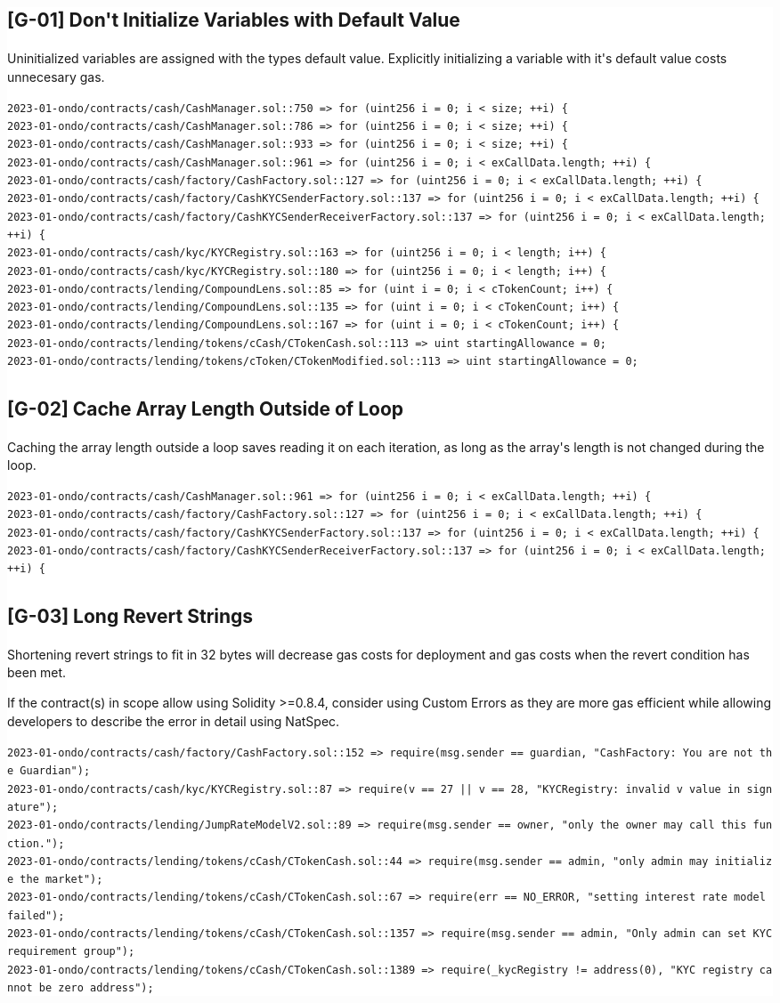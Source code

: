## [G-01] Don't Initialize Variables with Default Value

Uninitialized variables are assigned with the types default value. Explicitly initializing a variable with it's default value costs unnecesary gas.

```
2023-01-ondo/contracts/cash/CashManager.sol::750 => for (uint256 i = 0; i < size; ++i) {
2023-01-ondo/contracts/cash/CashManager.sol::786 => for (uint256 i = 0; i < size; ++i) {
2023-01-ondo/contracts/cash/CashManager.sol::933 => for (uint256 i = 0; i < size; ++i) {
2023-01-ondo/contracts/cash/CashManager.sol::961 => for (uint256 i = 0; i < exCallData.length; ++i) {
2023-01-ondo/contracts/cash/factory/CashFactory.sol::127 => for (uint256 i = 0; i < exCallData.length; ++i) {
2023-01-ondo/contracts/cash/factory/CashKYCSenderFactory.sol::137 => for (uint256 i = 0; i < exCallData.length; ++i) {
2023-01-ondo/contracts/cash/factory/CashKYCSenderReceiverFactory.sol::137 => for (uint256 i = 0; i < exCallData.length; ++i) {
2023-01-ondo/contracts/cash/kyc/KYCRegistry.sol::163 => for (uint256 i = 0; i < length; i++) {
2023-01-ondo/contracts/cash/kyc/KYCRegistry.sol::180 => for (uint256 i = 0; i < length; i++) {
2023-01-ondo/contracts/lending/CompoundLens.sol::85 => for (uint i = 0; i < cTokenCount; i++) {
2023-01-ondo/contracts/lending/CompoundLens.sol::135 => for (uint i = 0; i < cTokenCount; i++) {
2023-01-ondo/contracts/lending/CompoundLens.sol::167 => for (uint i = 0; i < cTokenCount; i++) {
2023-01-ondo/contracts/lending/tokens/cCash/CTokenCash.sol::113 => uint startingAllowance = 0;
2023-01-ondo/contracts/lending/tokens/cToken/CTokenModified.sol::113 => uint startingAllowance = 0;
```

## [G-02] Cache Array Length Outside of Loop

Caching the array length outside a loop saves reading it on each iteration, as long as the array's length is not changed during the loop.

```
2023-01-ondo/contracts/cash/CashManager.sol::961 => for (uint256 i = 0; i < exCallData.length; ++i) {
2023-01-ondo/contracts/cash/factory/CashFactory.sol::127 => for (uint256 i = 0; i < exCallData.length; ++i) {
2023-01-ondo/contracts/cash/factory/CashKYCSenderFactory.sol::137 => for (uint256 i = 0; i < exCallData.length; ++i) {
2023-01-ondo/contracts/cash/factory/CashKYCSenderReceiverFactory.sol::137 => for (uint256 i = 0; i < exCallData.length; ++i) {
```

## [G-03] Long Revert Strings

Shortening revert strings to fit in 32 bytes will decrease gas costs for deployment and gas costs when the revert condition has been met.

If the contract(s) in scope allow using Solidity >=0.8.4, consider using Custom Errors as they are more gas efficient while allowing developers to describe the error in detail using NatSpec.

```
2023-01-ondo/contracts/cash/factory/CashFactory.sol::152 => require(msg.sender == guardian, "CashFactory: You are not the Guardian");
2023-01-ondo/contracts/cash/kyc/KYCRegistry.sol::87 => require(v == 27 || v == 28, "KYCRegistry: invalid v value in signature");
2023-01-ondo/contracts/lending/JumpRateModelV2.sol::89 => require(msg.sender == owner, "only the owner may call this function.");
2023-01-ondo/contracts/lending/tokens/cCash/CTokenCash.sol::44 => require(msg.sender == admin, "only admin may initialize the market");
2023-01-ondo/contracts/lending/tokens/cCash/CTokenCash.sol::67 => require(err == NO_ERROR, "setting interest rate model failed");
2023-01-ondo/contracts/lending/tokens/cCash/CTokenCash.sol::1357 => require(msg.sender == admin, "Only admin can set KYC requirement group");
2023-01-ondo/contracts/lending/tokens/cCash/CTokenCash.sol::1389 => require(_kycRegistry != address(0), "KYC registry cannot be zero address");
```